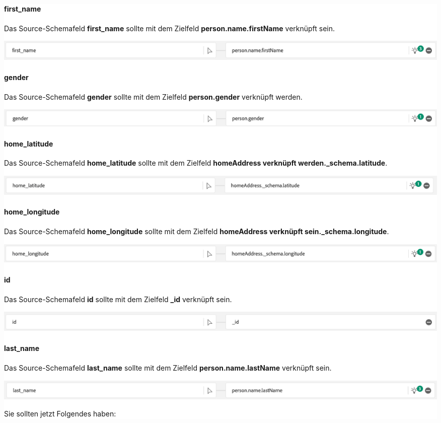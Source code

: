 #### first_name

Das Source-Schemafeld **first_name** sollte mit dem Zielfeld **person.name.firstName** verknüpft sein.

![Datenaufnahme](./images/tffname.png)

#### gender

Das Source-Schemafeld **gender** sollte mit dem Zielfeld **person.gender** verknüpft werden.

![Datenaufnahme](./images/tfgender.png)

#### home_latitude

Das Source-Schemafeld **home_latitude** sollte mit dem Zielfeld **homeAddress verknüpft werden._schema.latitude**.

![Datenaufnahme](./images/tflat.png)

#### home_longitude

Das Source-Schemafeld **home_longitude** sollte mit dem Zielfeld **homeAddress verknüpft sein._schema.longitude**.

![Datenaufnahme](./images/tflon.png)

#### id

Das Source-Schemafeld **id** sollte mit dem Zielfeld **_id** verknüpft sein.

![Datenaufnahme](./images/tfid1.png)

#### last_name

Das Source-Schemafeld **last_name** sollte mit dem Zielfeld **person.name.lastName** verknüpft sein.

![Datenaufnahme](./images/tflname.png)

Sie sollten jetzt Folgendes haben:
